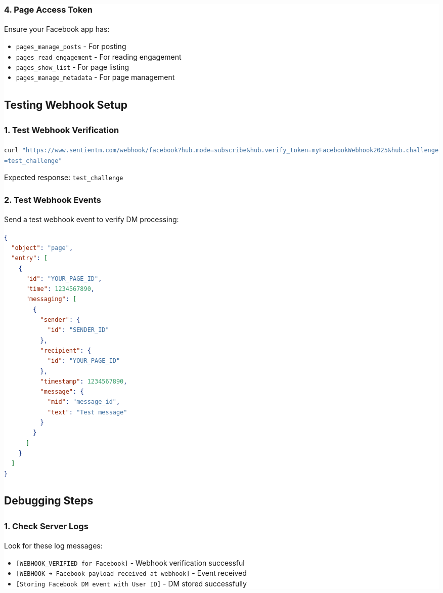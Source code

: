 ### 4. Page Access Token
Ensure your Facebook app has:
- `pages_manage_posts` - For posting
- `pages_read_engagement` - For reading engagement
- `pages_show_list` - For page listing
- `pages_manage_metadata` - For page management

## Testing Webhook Setup

### 1. Test Webhook Verification
```bash
curl "https://www.sentientm.com/webhook/facebook?hub.mode=subscribe&hub.verify_token=myFacebookWebhook2025&hub.challenge=test_challenge"
```

Expected response: `test_challenge`

### 2. Test Webhook Events
Send a test webhook event to verify DM processing:

```json
{
  "object": "page",
  "entry": [
    {
      "id": "YOUR_PAGE_ID",
      "time": 1234567890,
      "messaging": [
        {
          "sender": {
            "id": "SENDER_ID"
          },
          "recipient": {
            "id": "YOUR_PAGE_ID"
          },
          "timestamp": 1234567890,
          "message": {
            "mid": "message_id",
            "text": "Test message"
          }
        }
      ]
    }
  ]
}
```

## Debugging Steps

### 1. Check Server Logs
Look for these log messages:
- `[WEBHOOK_VERIFIED for Facebook]` - Webhook verification successful
- `[WEBHOOK ➜ Facebook payload received at webhook]` - Event received
- `[Storing Facebook DM event with User ID]` - DM stored successfully
